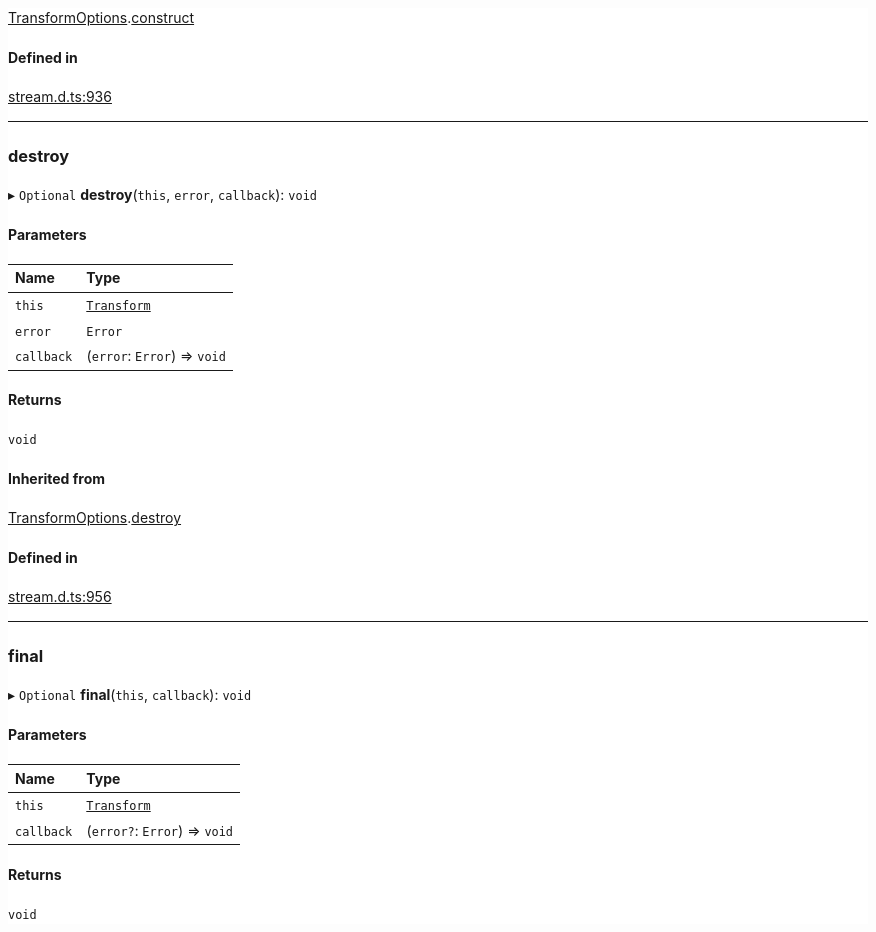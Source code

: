 [TransformOptions](https://github.com/oven-sh/bun-types/blob/master/api-docs/interfaces/stream_.TransformOptions.md).[construct](https://github.com/oven-sh/bun-types/blob/master/api-docs/interfaces/stream_.TransformOptions.md#construct)

#### Defined in

[stream.d.ts:936](https://github.com/valgaze/bun-types/blob/6f8dbf8/stream.d.ts#L936)

___

### destroy

▸ `Optional` **destroy**(`this`, `error`, `callback`): `void`

#### Parameters

| Name | Type |
| :------ | :------ |
| `this` | [`Transform`](https://github.com/oven-sh/bun-types/blob/master/api-docs/classes/stream_.Transform.md) |
| `error` | `Error` |
| `callback` | (`error`: `Error`) => `void` |

#### Returns

`void`

#### Inherited from

[TransformOptions](https://github.com/oven-sh/bun-types/blob/master/api-docs/interfaces/stream_.TransformOptions.md).[destroy](https://github.com/oven-sh/bun-types/blob/master/api-docs/interfaces/stream_.TransformOptions.md#destroy)

#### Defined in

[stream.d.ts:956](https://github.com/valgaze/bun-types/blob/6f8dbf8/stream.d.ts#L956)

___

### final

▸ `Optional` **final**(`this`, `callback`): `void`

#### Parameters

| Name | Type |
| :------ | :------ |
| `this` | [`Transform`](https://github.com/oven-sh/bun-types/blob/master/api-docs/classes/stream_.Transform.md) |
| `callback` | (`error?`: `Error`) => `void` |

#### Returns

`void`
